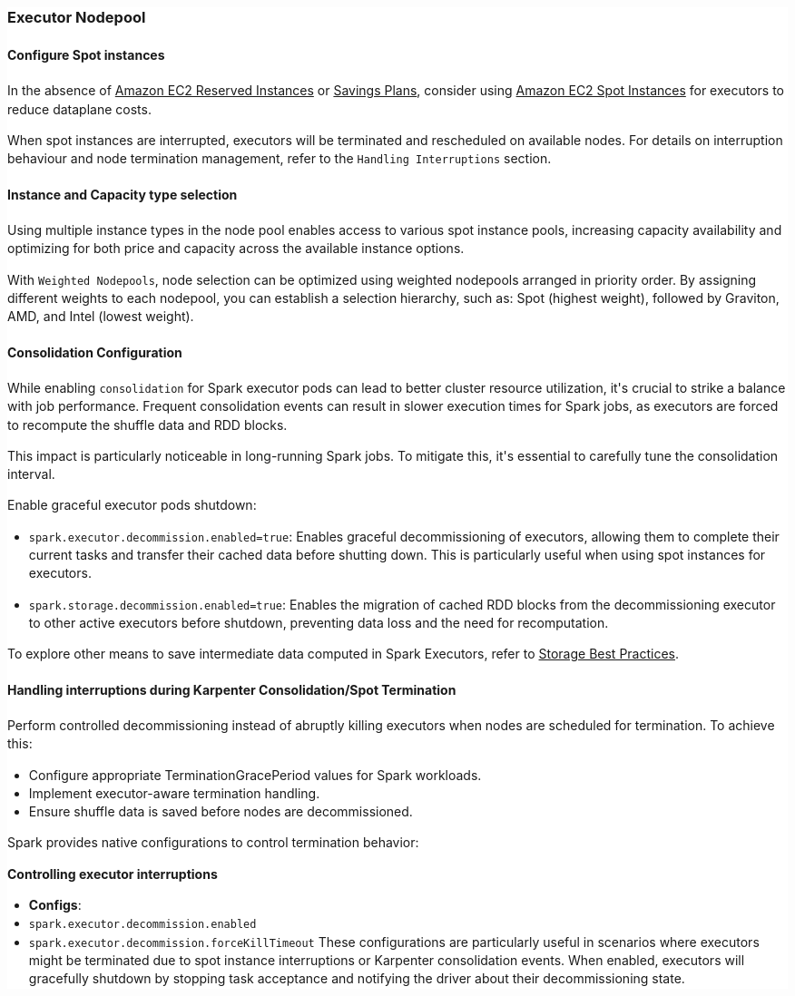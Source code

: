 ### Executor Nodepool
#### Configure Spot instances
In the absence of [Amazon EC2 Reserved Instances](https://aws.amazon.com/ec2/pricing/reserved-instances/) or [Savings Plans](https://aws.amazon.com/savingsplans/), consider using [Amazon EC2 Spot Instances](https://aws.amazon.com/ec2/spot/) for executors to reduce dataplane costs.

When spot instances are interrupted, executors will be terminated and rescheduled on available nodes. For details on interruption behaviour and node termination management, refer to the `Handling Interruptions` section.

#### Instance and Capacity type selection

Using multiple instance types in the node pool enables access to various spot instance pools, increasing capacity availability and optimizing for both price and capacity across the available instance options.

With `Weighted Nodepools`, node selection can be optimized using weighted nodepools arranged in priority order. By assigning different weights to each nodepool, you can establish a selection hierarchy, such as: Spot (highest weight), followed by Graviton, AMD, and Intel (lowest weight).

#### Consolidation Configuration
While enabling `consolidation` for Spark executor pods can lead to better cluster resource utilization, it's crucial to strike a balance with job performance. Frequent consolidation events can result in slower execution times for Spark jobs, as executors are forced to recompute the shuffle data and RDD blocks.

This impact is particularly noticeable in long-running Spark jobs. To mitigate this, it's essential to carefully tune the consolidation interval.

Enable graceful executor pods shutdown:
* `spark.executor.decommission.enabled=true`: Enables graceful decommissioning of executors, allowing them to complete their current tasks and transfer their cached data before shutting down. This is particularly useful when using spot instances for executors.

* `spark.storage.decommission.enabled=true`: Enables the migration of cached RDD blocks from the decommissioning executor to other active executors before shutdown, preventing data loss and the need for recomputation.


To explore other means to save intermediate data computed in Spark Executors, refer to [Storage Best Practices](#storage-best-practices).

#### Handling interruptions during Karpenter Consolidation/Spot Termination

Perform controlled decommissioning instead of abruptly killing executors when nodes are scheduled for termination. To achieve this:
* Configure appropriate TerminationGracePeriod values for Spark workloads.
* Implement executor-aware termination handling.
* Ensure shuffle data is saved before nodes are decommissioned.

Spark provides native configurations to control termination behavior:

**Controlling executor interruptions**
* **Configs**:
* `spark.executor.decommission.enabled`
* `spark.executor.decommission.forceKillTimeout`
These configurations are particularly useful in scenarios where executors might be terminated due to spot instance interruptions or Karpenter consolidation events. When enabled, executors will gracefully shutdown by stopping task acceptance and notifying the driver about their decommissioning state.

